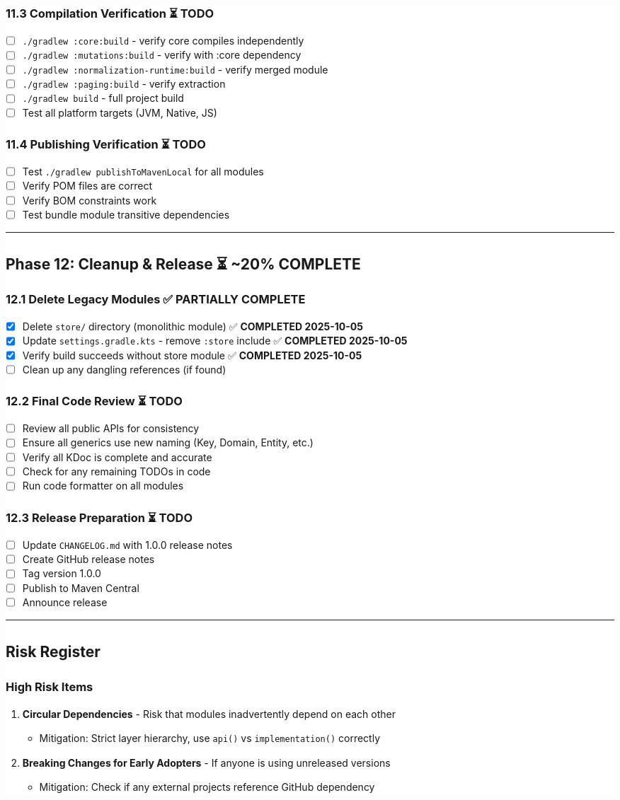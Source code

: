 ### 11.3 Compilation Verification ⏳ TODO
- [ ] `./gradlew :core:build` - verify core compiles independently
- [ ] `./gradlew :mutations:build` - verify with :core dependency
- [ ] `./gradlew :normalization-runtime:build` - verify merged module
- [ ] `./gradlew :paging:build` - verify extraction
- [ ] `./gradlew build` - full project build
- [ ] Test all platform targets (JVM, Native, JS)

### 11.4 Publishing Verification ⏳ TODO
- [ ] Test `./gradlew publishToMavenLocal` for all modules
- [ ] Verify POM files are correct
- [ ] Verify BOM constraints work
- [ ] Test bundle module transitive dependencies

---

## Phase 12: Cleanup & Release ⏳ ~20% COMPLETE

### 12.1 Delete Legacy Modules ✅ PARTIALLY COMPLETE
- [x] Delete `store/` directory (monolithic module) ✅ **COMPLETED 2025-10-05**
- [x] Update `settings.gradle.kts` - remove `:store` include ✅ **COMPLETED 2025-10-05**
- [x] Verify build succeeds without store module ✅ **COMPLETED 2025-10-05**
- [ ] Clean up any dangling references (if found)

### 12.2 Final Code Review ⏳ TODO
- [ ] Review all public APIs for consistency
- [ ] Ensure all generics use new naming (Key, Domain, Entity, etc.)
- [ ] Verify all KDoc is complete and accurate
- [ ] Check for any remaining TODOs in code
- [ ] Run code formatter on all modules

### 12.3 Release Preparation ⏳ TODO
- [ ] Update `CHANGELOG.md` with 1.0.0 release notes
- [ ] Create GitHub release notes
- [ ] Tag version 1.0.0
- [ ] Publish to Maven Central
- [ ] Announce release

---

## Risk Register

### High Risk Items
1. **Circular Dependencies** - Risk that modules inadvertently depend on each other
   - Mitigation: Strict layer hierarchy, use `api()` vs `implementation()` correctly

2. **Breaking Changes for Early Adopters** - If anyone is using unreleased versions
   - Mitigation: Check if any external projects reference GitHub dependency
